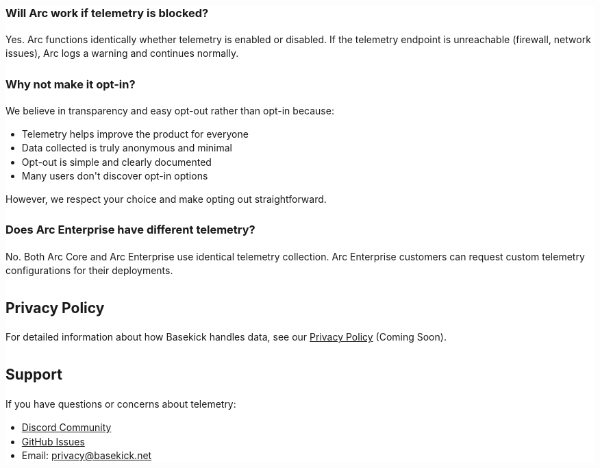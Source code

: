 ### Will Arc work if telemetry is blocked?

Yes. Arc functions identically whether telemetry is enabled or disabled. If the telemetry endpoint is unreachable (firewall, network issues), Arc logs a warning and continues normally.

### Why not make it opt-in?

We believe in transparency and easy opt-out rather than opt-in because:
- Telemetry helps improve the product for everyone
- Data collected is truly anonymous and minimal
- Opt-out is simple and clearly documented
- Many users don't discover opt-in options

However, we respect your choice and make opting out straightforward.

### Does Arc Enterprise have different telemetry?

No. Both Arc Core and Arc Enterprise use identical telemetry collection. Arc Enterprise customers can request custom telemetry configurations for their deployments.

## Privacy Policy

For detailed information about how Basekick handles data, see our [Privacy Policy](https://basekick.net/privacy) (Coming Soon).

## Support

If you have questions or concerns about telemetry:
- [Discord Community](https://discord.gg/nxnWfUxsdm)
- [GitHub Issues](https://github.com/basekick-labs/arc/issues)
- Email: privacy@basekick.net
